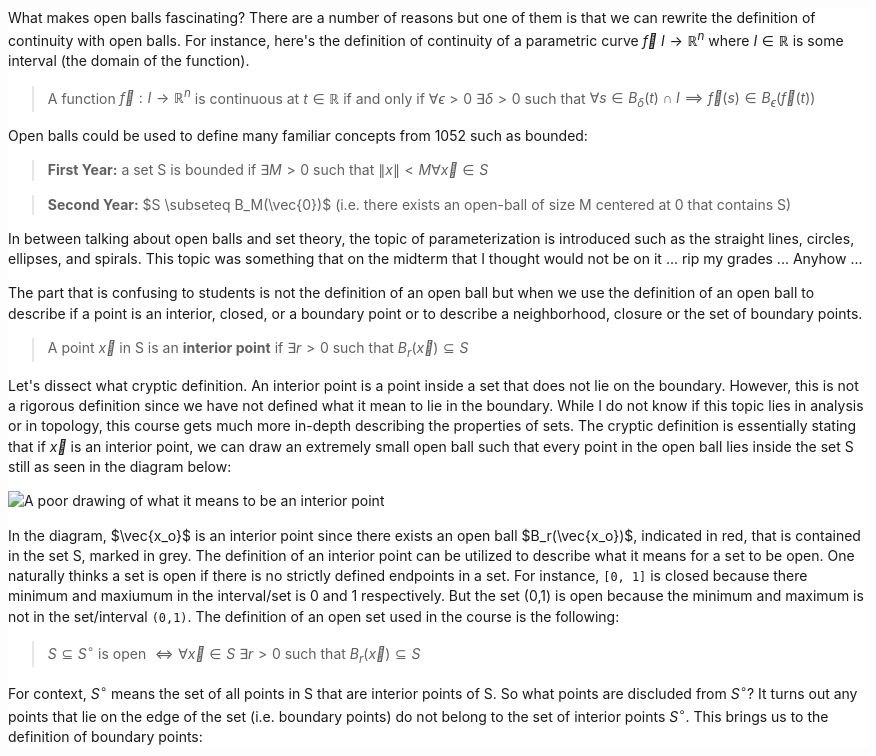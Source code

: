 What makes open balls fascinating? There are a number of reasons but one of them is that we can rewrite the definition of continuity with open balls. 
For instance, here's the definition of continuity of a parametric curve $\vec{f}\: I\to \mathbb{R}^n$ where $I\in\mathbb{R}$ is some interval (the domain 
of the function).

> A function $\vec{f}:I\to \mathbb{R}^n$ is continuous at $t\in\mathbb{R}$ if and only if $\forall \epsilon > 0$ $\exists \delta > 0$ such that $\forall s\in B_\delta (t)\cap I \implies  \vec{f}(s)\in B_\epsilon (\vec{f}(t))$

Open balls could be used to define many familiar concepts from 1052 such as bounded:

> <b>First Year:</b> a set S is bounded if $\exists M > 0$ such that $\|x\| < M \forall \vec{x}\in S$

> <b>Second Year:</b> $S \subseteq B_M(\vec{0})$ (i.e. there exists an open-ball of size M centered at 0 that contains S)

In between talking about open balls and set theory, the topic of parameterization is introduced such as the straight lines, circles, ellipses, and spirals. 
This topic was something that on the midterm that I thought would not be on it ... rip my grades ... Anyhow ...

The part that is confusing to students is not the definition of an open ball but when we use the definition of an open ball to describe if a point is an 
interior, closed, or a boundary point or to describe a neighborhood, closure or the set of boundary points.

> A point $\vec{x}$ in S is an <b>interior point</b> if $\exists r > 0$ such that $B_r(\vec{x})\subseteq S$ 

Let's dissect what cryptic definition. An interior point is a point inside a set that does not lie on the boundary. However, this is 
not a rigorous definition since we have not defined what it mean to lie in the boundary. While I do not know if this topic lies in analysis or in 
topology, this course gets much more in-depth describing the properties of sets. The cryptic definition is essentially stating that if $\vec{x}$ is an 
interior point, we can draw an extremely small open ball such that every point in the open ball lies inside the set S still as seen in the diagram below:

![A poor drawing of what it means to be an interior point](../assets/math-physics/handrawn-diagrams/math2000/interior-pt.jpg)

In the diagram, $\vec{x_o}$ is an interior point since there exists an open ball $B_r(\vec{x_o})$, indicated in red, that is contained in the set S, marked in grey. The definition of an interior point can be utilized to describe what it means for a set to be open. One naturally thinks a set is open if there is no strictly defined endpoints in a set. For instance, `[0, 1]` is closed because there minimum and maxiumum in the interval/set is 0 and 1 respectively. But the set (0,1) is open because the minimum and maximum is not in the set/interval `(0,1)`. The definition of an open set used in the course is the following:

> $S \subseteq S^\circ$ is open $\iff \forall \vec{x}\in S$ $\exists r > 0$ such that $B_r(\vec{x})\subseteq S$

For context, $S^\circ$ means the set of all points in S that are interior points of S. So what points are discluded from $S^\circ$? It turns out any points that lie on the edge of the set (i.e. boundary points) do not belong to the set of interior points $S^\circ$. This brings us to the definition of boundary points:
